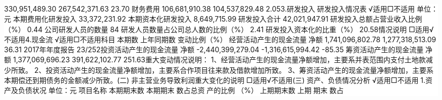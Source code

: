 330,951,489.30
267,542,371.63
23.70
财务费用
106,681,910.38
104,537,829.48
2.053.研发投入
研发投入情况表
√适用□不适用
单位：元
本期费用化研发投入
33,372,231.92
本期资本化研发投入
8,649,715.99
研发投入合计
42,021,947.91
研发投入总额占营业收入比例（%）
0.44
公司研发人员的数量
84
研发人员数量占公司总人数的比例（%）
2.41
研发投入资本化的比重（%）
20.58情况说明
□适用√不适用4.现金流
√适用□不适用科目
本期数
上年同期数
变动比例（%）
经营活动产生的现金流量
净额
1,741,096,802.78
1,277,318,513.09
36.31
2017年年度报告
23/252投资活动产生的现金流量
净额
-2,440,399,279.04
-1,316,615,994.42
-85.35
筹资活动产生的现金流量
净额
1,377,069,696.23
391,622,102.77
251.63重大变动情况说明：
1、经营活动产生的现金流量净额增加，主要系并表范围内支付土地款减少所致。
2、投资活动产生的现金流量净额增加，主要系合作项目往来款及借款增加所致。
3、筹资活动产生的现金流量净额增加，主要系本期偿还到期债务的金额减少所致。(二)
非主营业务导致利润重大变化的说明
□适用√不适用(三)
资产、负债情况分析
√适用□不适用
1.资产及负债状况
单位：元
项目名称
本期期末数
本期期末
数占总资
产的比例
（%）
上期期末数
上期
期末
数占